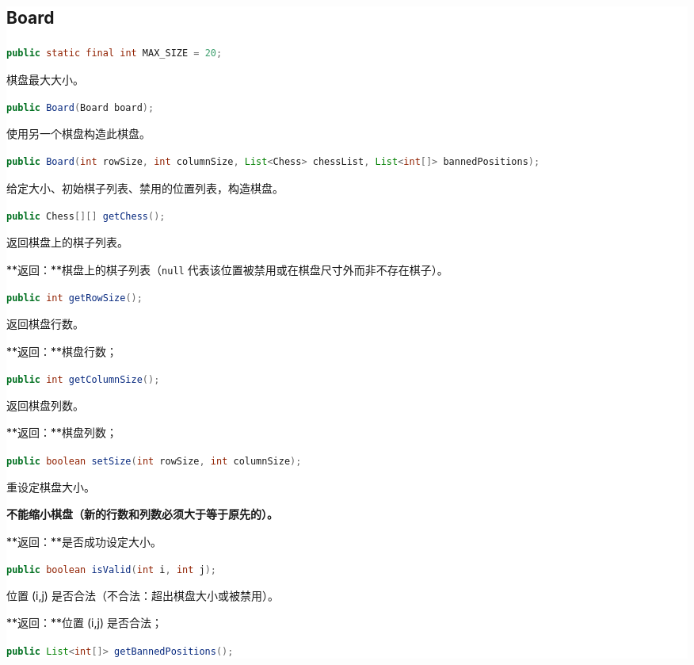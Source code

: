 ## Board

```java
public static final int MAX_SIZE = 20;
```

棋盘最大大小。

```java
public Board(Board board);
```

使用另一个棋盘构造此棋盘。

```java
public Board(int rowSize, int columnSize, List<Chess> chessList, List<int[]> bannedPositions);
```

给定大小、初始棋子列表、禁用的位置列表，构造棋盘。

```java
public Chess[][] getChess();
```

返回棋盘上的棋子列表。

**返回：**棋盘上的棋子列表（`null` 代表该位置被禁用或在棋盘尺寸外而非不存在棋子）。

```java
public int getRowSize();
```

返回棋盘行数。

**返回：**棋盘行数；

```java
public int getColumnSize();
```

返回棋盘列数。

**返回：**棋盘列数；

```java
public boolean setSize(int rowSize, int columnSize);
```

重设定棋盘大小。

**不能缩小棋盘（新的行数和列数必须大于等于原先的）。**

**返回：**是否成功设定大小。

```java
public boolean isValid(int i, int j);
```

位置 (i,j) 是否合法（不合法：超出棋盘大小或被禁用）。

**返回：**位置 (i,j) 是否合法；

```java
public List<int[]> getBannedPositions();
```
